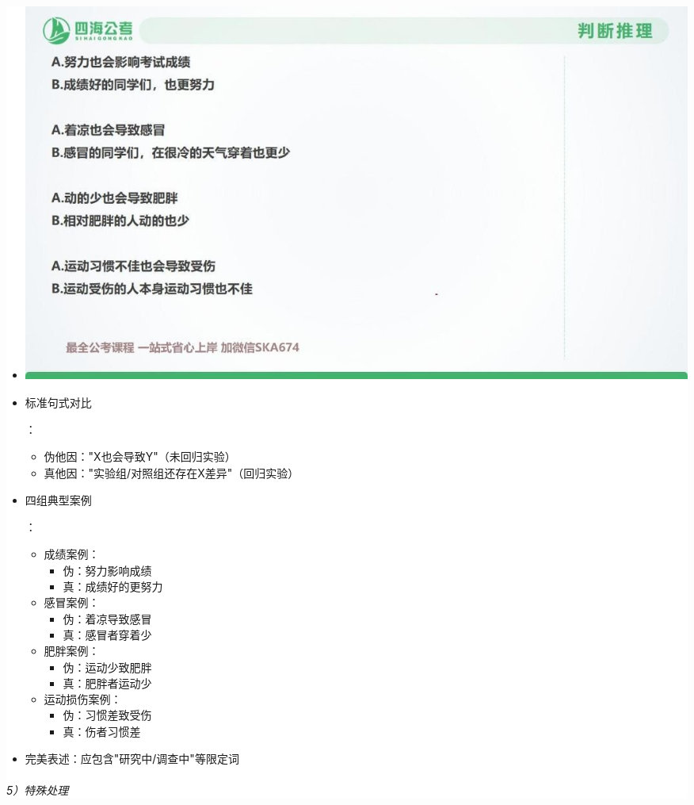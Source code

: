- ![img](../public/%E5%88%A4%E6%96%AD%E6%8E%A8%E7%90%86/%E5%88%A4%E6%96%AD20250718/359f5f4b3q260d4d963e12e5948200e2.jpeg)

- 标准句式对比

  ：

  - 伪他因："X也会导致Y"（未回归实验）
  - 真他因："实验组/对照组还存在X差异"（回归实验）

- 四组典型案例

  ：

  - 成绩案例：
    - 伪：努力影响成绩
    - 真：成绩好的更努力
  - 感冒案例：
    - 伪：着凉导致感冒
    - 真：感冒者穿着少
  - 肥胖案例：
    - 伪：运动少致肥胖
    - 真：肥胖者运动少
  - 运动损伤案例：
    - 伪：习惯差致受伤
    - 真：伤者习惯差

- 完美表述：应包含"研究中/调查中"等限定词

###### 5）特殊处理
